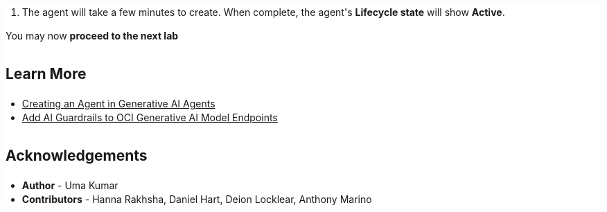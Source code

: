 1. The agent will take a few minutes to create. When complete, the agent's **Lifecycle state** will show **Active**.

You may now **proceed to the next lab**

## Learn More

- [Creating an Agent in Generative AI Agents](https://docs.oracle.com/en-us/iaas/Content/generative-ai-agents/create-agent.htm#create-agent)
- [Add AI Guardrails to OCI Generative AI Model Endpoints](https://docs.oracle.com/en-us/iaas/releasenotes/generative-ai/ai-guardrails.htm)


## Acknowledgements

- **Author** - Uma Kumar
- **Contributors** - Hanna Rakhsha, Daniel Hart, Deion Locklear, Anthony Marino
